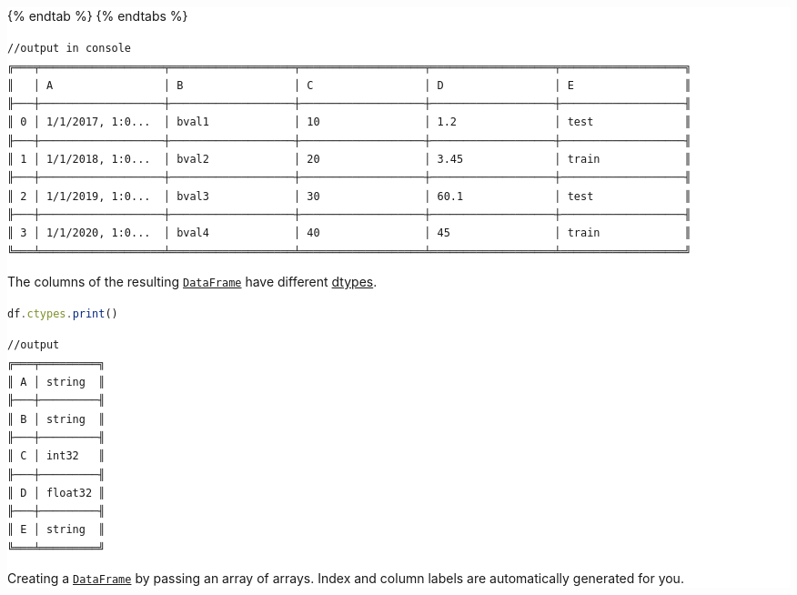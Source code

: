 {% endtab %}
{% endtabs %}

```
//output in console
╔═══╤═══════════════════╤═══════════════════╤═══════════════════╤═══════════════════╤═══════════════════╗
║   │ A                 │ B                 │ C                 │ D                 │ E                 ║
╟───┼───────────────────┼───────────────────┼───────────────────┼───────────────────┼───────────────────╢
║ 0 │ 1/1/2017, 1:0...  │ bval1             │ 10                │ 1.2               │ test              ║
╟───┼───────────────────┼───────────────────┼───────────────────┼───────────────────┼───────────────────╢
║ 1 │ 1/1/2018, 1:0...  │ bval2             │ 20                │ 3.45              │ train             ║
╟───┼───────────────────┼───────────────────┼───────────────────┼───────────────────┼───────────────────╢
║ 2 │ 1/1/2019, 1:0...  │ bval3             │ 30                │ 60.1              │ test              ║
╟───┼───────────────────┼───────────────────┼───────────────────┼───────────────────┼───────────────────╢
║ 3 │ 1/1/2020, 1:0...  │ bval4             │ 40                │ 45                │ train             ║
╚═══╧═══════════════════╧═══════════════════╧═══════════════════╧═══════════════════╧═══════════════════╝
```

The columns of the resulting [`DataFrame`](https://pandas.pydata.org/pandas-docs/stable/reference/api/pandas.DataFrame.html#pandas.DataFrame) have different [dtypes](https://pandas.pydata.org/pandas-docs/stable/user\_guide/basics.html#basics-dtypes).

```javascript
df.ctypes.print()
```

```
//output
╔═══╤═════════╗
║ A │ string  ║
╟───┼─────────╢
║ B │ string  ║
╟───┼─────────╢
║ C │ int32   ║
╟───┼─────────╢
║ D │ float32 ║
╟───┼─────────╢
║ E │ string  ║
╚═══╧═════════╝
```

Creating a [`DataFrame`](https://pandas.pydata.org/pandas-docs/stable/reference/api/pandas.DataFrame.html#pandas.DataFrame) by passing an array of arrays. Index and column labels are automatically generated for you.
